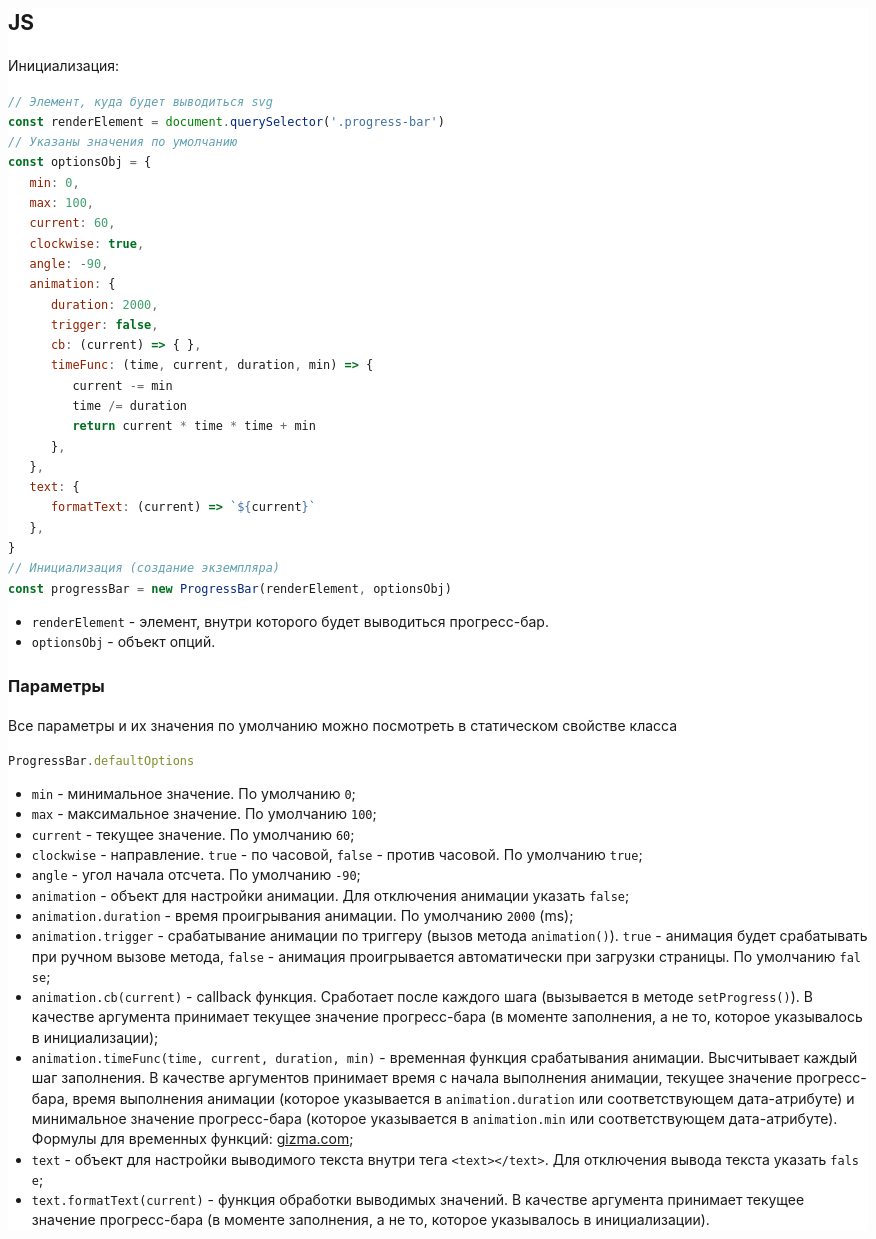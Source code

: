 ## JS
Инициализация:
```js
// Элемент, куда будет выводиться svg
const renderElement = document.querySelector('.progress-bar')
// Указаны значения по умолчанию
const optionsObj = {
   min: 0,
   max: 100,
   current: 60,
   clockwise: true,
   angle: -90,
   animation: {
      duration: 2000,
      trigger: false,
      cb: (current) => { },
      timeFunc: (time, current, duration, min) => {
         current -= min
         time /= duration
         return current * time * time + min
      },
   },
   text: {
      formatText: (current) => `${current}`
   },
}
// Инициализация (создание экземпляра)
const progressBar = new ProgressBar(renderElement, optionsObj)
``` 
* `renderElement` - элемент, внутри которого будет выводиться прогресс-бар.
* `optionsObj` - объект опций.

### Параметры
Все параметры и их значения по умолчанию можно посмотреть в статическом свойстве класса 
```js
ProgressBar.defaultOptions
```
* `min` - минимальное значение. По умолчанию `0`;
* `max` - максимальное значение. По умолчанию `100`;
* `current` - текущее значение. По умолчанию `60`;
* `clockwise` - направление. `true` - по часовой, `false` - против часовой. По умолчанию `true`;
* `angle` - угол начала отсчета. По умолчанию `-90`;
* `animation` - объект для настройки анимации. Для отключения анимации указать `false`;
* `animation.duration` - время проигрывания анимации. По умолчанию `2000` (ms);
* `animation.trigger` - срабатывание анимации по триггеру (вызов метода `animation()`). `true` - анимация будет срабатывать при ручном вызове метода, `false` - анимация проигрывается автоматически при загрузки страницы. По умолчанию `false`;
* `animation.cb(current)` - callback функция. Сработает после каждого шага (вызывается в методе `setProgress()`). В качестве аргумента принимает текущее значение прогресс-бара (в моменте заполнения, а не то, которое указывалось в инициализации); 
* `animation.timeFunc(time, current, duration, min)` - временная функция срабатывания анимации. Высчитывает каждый шаг заполнения. В качестве аргументов принимает время с начала выполнения анимации, текущее значение прогресс-бара, время выполнения анимации (которое указывается в `animation.duration` или соответствующем дата-атрибуте) и минимальное значение прогресс-бара (которое указывается в `animation.min` или соответствующем дата-атрибуте). Формулы для временных функций: [gizma.com](https://gizma.com);
* `text` - объект для настройки выводимого текста внутри тега `<text></text>`. Для отключения вывода текста указать `false`;
* `text.formatText(current)` - функция обработки выводимых значений. В качестве аргумента принимает текущее значение прогресс-бара (в моменте заполнения, а не то, которое указывалось в инициализации).

